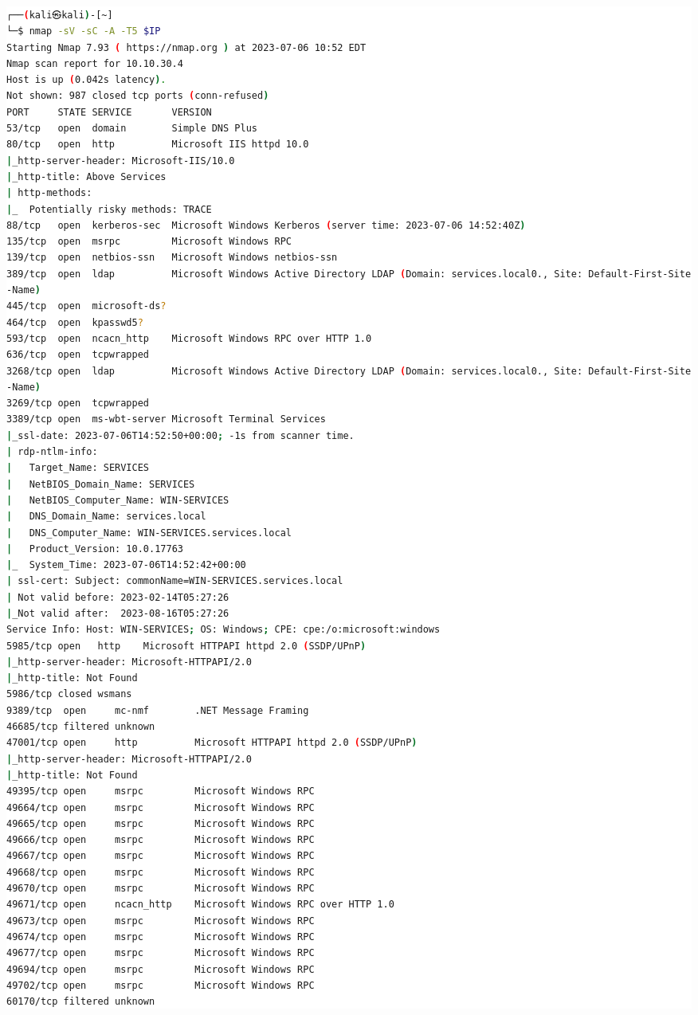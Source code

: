 ```bash
┌──(kali㉿kali)-[~]
└─$ nmap -sV -sC -A -T5 $IP
Starting Nmap 7.93 ( https://nmap.org ) at 2023-07-06 10:52 EDT
Nmap scan report for 10.10.30.4
Host is up (0.042s latency).
Not shown: 987 closed tcp ports (conn-refused)
PORT     STATE SERVICE       VERSION
53/tcp   open  domain        Simple DNS Plus
80/tcp   open  http          Microsoft IIS httpd 10.0
|_http-server-header: Microsoft-IIS/10.0
|_http-title: Above Services
| http-methods: 
|_  Potentially risky methods: TRACE
88/tcp   open  kerberos-sec  Microsoft Windows Kerberos (server time: 2023-07-06 14:52:40Z)
135/tcp  open  msrpc         Microsoft Windows RPC
139/tcp  open  netbios-ssn   Microsoft Windows netbios-ssn
389/tcp  open  ldap          Microsoft Windows Active Directory LDAP (Domain: services.local0., Site: Default-First-Site-Name)
445/tcp  open  microsoft-ds?
464/tcp  open  kpasswd5?
593/tcp  open  ncacn_http    Microsoft Windows RPC over HTTP 1.0
636/tcp  open  tcpwrapped
3268/tcp open  ldap          Microsoft Windows Active Directory LDAP (Domain: services.local0., Site: Default-First-Site-Name)
3269/tcp open  tcpwrapped
3389/tcp open  ms-wbt-server Microsoft Terminal Services
|_ssl-date: 2023-07-06T14:52:50+00:00; -1s from scanner time.
| rdp-ntlm-info: 
|   Target_Name: SERVICES
|   NetBIOS_Domain_Name: SERVICES
|   NetBIOS_Computer_Name: WIN-SERVICES
|   DNS_Domain_Name: services.local
|   DNS_Computer_Name: WIN-SERVICES.services.local
|   Product_Version: 10.0.17763
|_  System_Time: 2023-07-06T14:52:42+00:00
| ssl-cert: Subject: commonName=WIN-SERVICES.services.local
| Not valid before: 2023-02-14T05:27:26
|_Not valid after:  2023-08-16T05:27:26
Service Info: Host: WIN-SERVICES; OS: Windows; CPE: cpe:/o:microsoft:windows
5985/tcp open   http    Microsoft HTTPAPI httpd 2.0 (SSDP/UPnP)
|_http-server-header: Microsoft-HTTPAPI/2.0
|_http-title: Not Found
5986/tcp closed wsmans
9389/tcp  open     mc-nmf        .NET Message Framing
46685/tcp filtered unknown
47001/tcp open     http          Microsoft HTTPAPI httpd 2.0 (SSDP/UPnP)
|_http-server-header: Microsoft-HTTPAPI/2.0
|_http-title: Not Found
49395/tcp open     msrpc         Microsoft Windows RPC
49664/tcp open     msrpc         Microsoft Windows RPC
49665/tcp open     msrpc         Microsoft Windows RPC
49666/tcp open     msrpc         Microsoft Windows RPC
49667/tcp open     msrpc         Microsoft Windows RPC
49668/tcp open     msrpc         Microsoft Windows RPC
49670/tcp open     msrpc         Microsoft Windows RPC
49671/tcp open     ncacn_http    Microsoft Windows RPC over HTTP 1.0
49673/tcp open     msrpc         Microsoft Windows RPC
49674/tcp open     msrpc         Microsoft Windows RPC
49677/tcp open     msrpc         Microsoft Windows RPC
49694/tcp open     msrpc         Microsoft Windows RPC
49702/tcp open     msrpc         Microsoft Windows RPC
60170/tcp filtered unknown

```
